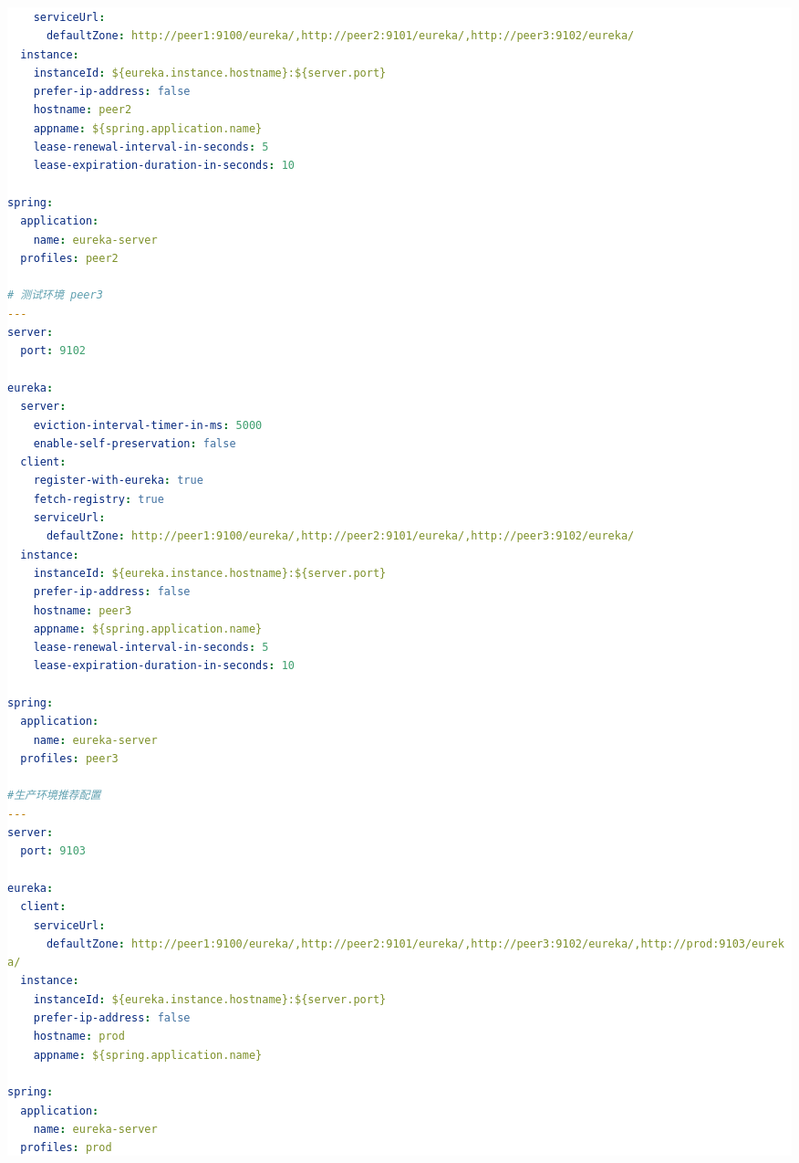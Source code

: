 ```yaml
    serviceUrl:
      defaultZone: http://peer1:9100/eureka/,http://peer2:9101/eureka/,http://peer3:9102/eureka/
  instance:
    instanceId: ${eureka.instance.hostname}:${server.port}
    prefer-ip-address: false
    hostname: peer2
    appname: ${spring.application.name}
    lease-renewal-interval-in-seconds: 5
    lease-expiration-duration-in-seconds: 10

spring:
  application:
    name: eureka-server
  profiles: peer2

# 测试环境 peer3
---
server:
  port: 9102

eureka:
  server:
    eviction-interval-timer-in-ms: 5000
    enable-self-preservation: false
  client:
    register-with-eureka: true
    fetch-registry: true
    serviceUrl:
      defaultZone: http://peer1:9100/eureka/,http://peer2:9101/eureka/,http://peer3:9102/eureka/
  instance:
    instanceId: ${eureka.instance.hostname}:${server.port}
    prefer-ip-address: false
    hostname: peer3
    appname: ${spring.application.name}
    lease-renewal-interval-in-seconds: 5
    lease-expiration-duration-in-seconds: 10

spring:
  application:
    name: eureka-server
  profiles: peer3

#生产环境推荐配置
---
server:
  port: 9103

eureka:
  client:
    serviceUrl:
      defaultZone: http://peer1:9100/eureka/,http://peer2:9101/eureka/,http://peer3:9102/eureka/,http://prod:9103/eureka/
  instance:
    instanceId: ${eureka.instance.hostname}:${server.port}
    prefer-ip-address: false
    hostname: prod
    appname: ${spring.application.name}

spring:
  application:
    name: eureka-server
  profiles: prod
```